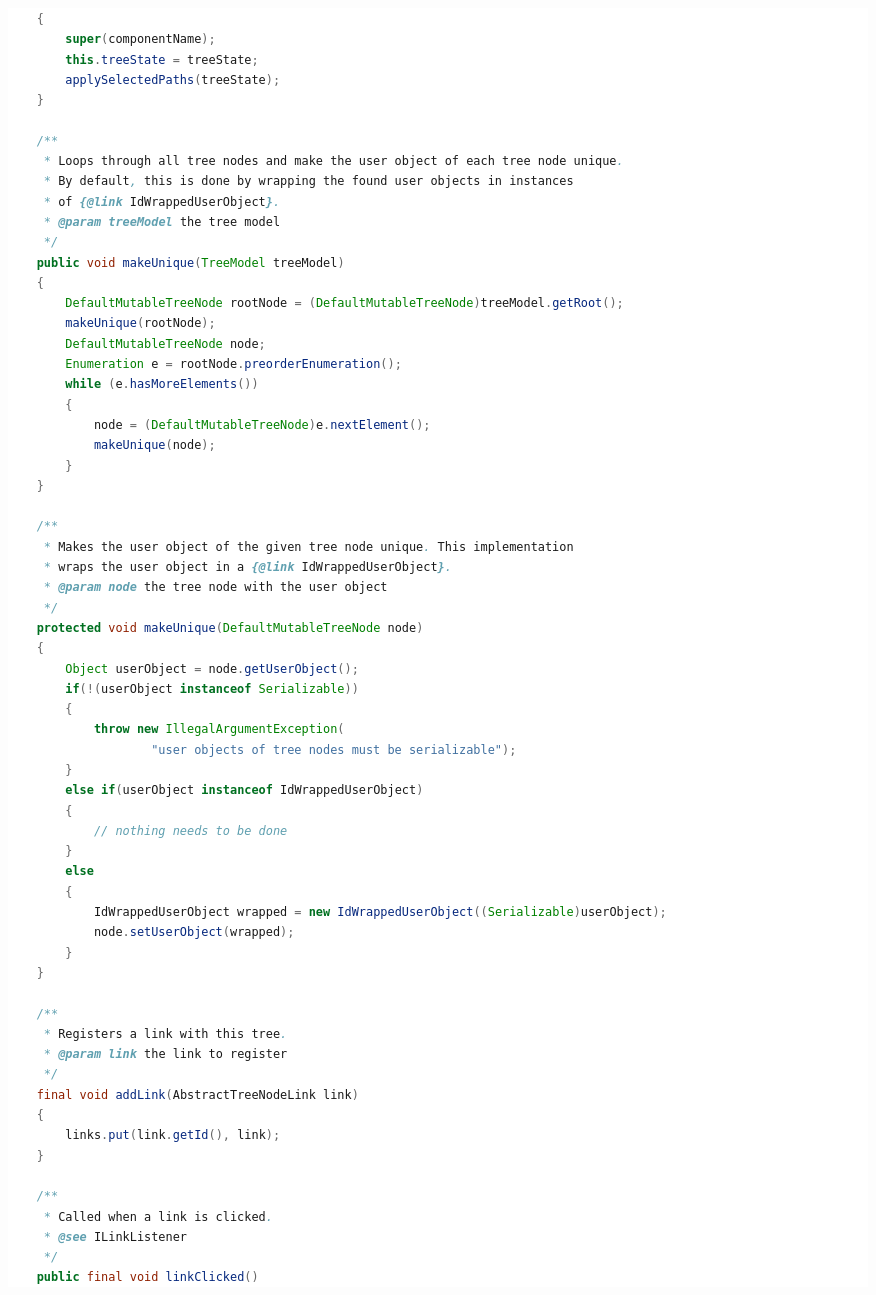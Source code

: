 ```java
    {
        super(componentName);
        this.treeState = treeState;
        applySelectedPaths(treeState);
    }

    /**
     * Loops through all tree nodes and make the user object of each tree node unique.
     * By default, this is done by wrapping the found user objects in instances
     * of {@link IdWrappedUserObject}.
     * @param treeModel the tree model
     */
    public void makeUnique(TreeModel treeModel)
    {
        DefaultMutableTreeNode rootNode = (DefaultMutableTreeNode)treeModel.getRoot();
        makeUnique(rootNode);
        DefaultMutableTreeNode node;
        Enumeration e = rootNode.preorderEnumeration();
        while (e.hasMoreElements())
        {
            node = (DefaultMutableTreeNode)e.nextElement();
            makeUnique(node);
        }
    }

    /**
     * Makes the user object of the given tree node unique. This implementation
     * wraps the user object in a {@link IdWrappedUserObject}.
     * @param node the tree node with the user object
     */
    protected void makeUnique(DefaultMutableTreeNode node)
    {
    	Object userObject = node.getUserObject();
    	if(!(userObject instanceof Serializable))
    	{
    		throw new IllegalArgumentException(
    				"user objects of tree nodes must be serializable");
    	}
    	else if(userObject instanceof IdWrappedUserObject)
    	{
    		// nothing needs to be done
    	}
    	else
    	{
			IdWrappedUserObject wrapped = new IdWrappedUserObject((Serializable)userObject);
	    	node.setUserObject(wrapped);
    	}
    }

    /**
     * Registers a link with this tree.
     * @param link the link to register
     */
    final void addLink(AbstractTreeNodeLink link)
    {
        links.put(link.getId(), link);
    }

    /**
     * Called when a link is clicked.
     * @see ILinkListener
     */
    public final void linkClicked()
```